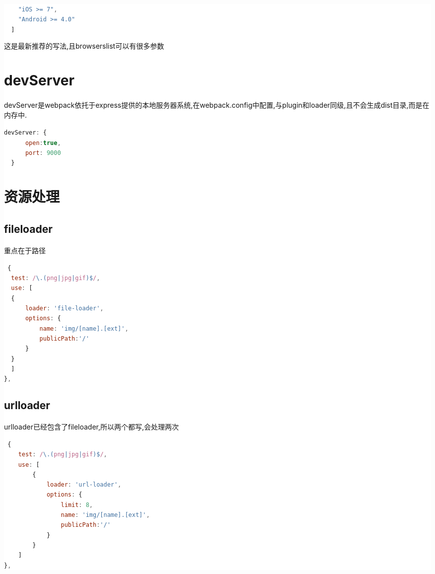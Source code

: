 ```js
    "iOS >= 7",
    "Android >= 4.0"
  ]
```
这是最新推荐的写法,且browserslist可以有很多参数


# devServer
devServer是webpack依托于express提供的本地服务器系统,在webpack.config中配置,与plugin和loader同级,且不会生成dist目录,而是在内存中.
```js
devServer: {
      open:true,
      port: 9000
  }
```


# 资源处理
## fileloader
重点在于路径
```js
 {
  test: /\.(png|jpg|gif)$/,
  use: [
  {
      loader: 'file-loader',
      options: {
          name: 'img/[name].[ext]',
          publicPath:'/'
      }
  }
  ]
},   
```

## urlloader
urlloader已经包含了fileloader,所以两个都写,会处理两次
```js
 {
    test: /\.(png|jpg|gif)$/,
    use: [
        {
            loader: 'url-loader',
            options: {
                limit: 8,
                name: 'img/[name].[ext]',
                publicPath:'/'
            }
        }
    ]
},   
```
